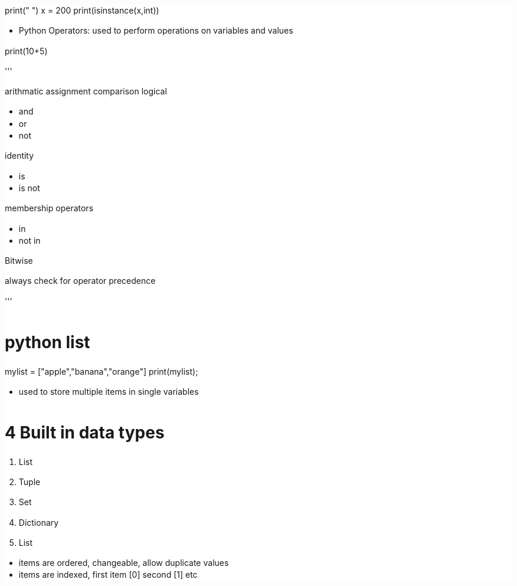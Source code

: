 print(" ")
x = 200
print(isinstance(x,int))



- Python Operators: used to perform operations on variables and values

print(10+5)



'''

arithmatic
assignment 
comparison
logical
   - and
   - or
   - not

identity
   - is 
   - is not

membership operators
   - in
   - not in 

Bitwise 

always check for operator precedence

'''


      
# python list

mylist = ["apple","banana","orange"]
print(mylist);

- used to store multiple items in single variables


# 4 Built in data types 

1. List
2. Tuple
3. Set
4. Dictionary


1. List
- items are ordered, changeable, allow duplicate values
- items are indexed, 
first item [0] second [1] etc
